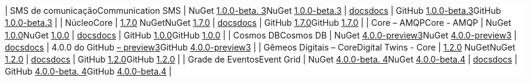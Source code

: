 | <span data-ttu-id="c08af-143">SMS de comunicação</span><span class="sxs-lookup"><span data-stu-id="c08af-143">Communication SMS</span></span> | <span data-ttu-id="c08af-144">NuGet [1.0.0-beta. 3](https://www.nuget.org/packages/Azure.Communication.Sms/1.0.0-beta.3)</span><span class="sxs-lookup"><span data-stu-id="c08af-144">NuGet [1.0.0-beta.3](https://www.nuget.org/packages/Azure.Communication.Sms/1.0.0-beta.3)</span></span> | [<span data-ttu-id="c08af-145">docs</span><span class="sxs-lookup"><span data-stu-id="c08af-145">docs</span></span>](/dotnet/api/overview/azure/Communication.Sms-readme-pre/) | <span data-ttu-id="c08af-146">GitHub [1.0.0-beta.3](https://github.com/Azure/azure-sdk-for-net/tree/Azure.Communication.Sms_1.0.0-beta.3/sdk/communication/Azure.Communication.Sms/)</span><span class="sxs-lookup"><span data-stu-id="c08af-146">GitHub [1.0.0-beta.3](https://github.com/Azure/azure-sdk-for-net/tree/Azure.Communication.Sms_1.0.0-beta.3/sdk/communication/Azure.Communication.Sms/)</span></span> |
| <span data-ttu-id="c08af-147">Núcleo</span><span class="sxs-lookup"><span data-stu-id="c08af-147">Core</span></span> | <span data-ttu-id="c08af-148">[1.7.0](https://www.nuget.org/packages/Azure.Core/1.7.0) NuGet</span><span class="sxs-lookup"><span data-stu-id="c08af-148">NuGet [1.7.0](https://www.nuget.org/packages/Azure.Core/1.7.0)</span></span> | [<span data-ttu-id="c08af-149">docs</span><span class="sxs-lookup"><span data-stu-id="c08af-149">docs</span></span>](/dotnet/api/overview/azure/Core-readme/) | <span data-ttu-id="c08af-150">GitHub [1.7.0](https://github.com/Azure/azure-sdk-for-net/tree/Azure.Core_1.7.0/sdk/core/Azure.Core/)</span><span class="sxs-lookup"><span data-stu-id="c08af-150">GitHub [1.7.0](https://github.com/Azure/azure-sdk-for-net/tree/Azure.Core_1.7.0/sdk/core/Azure.Core/)</span></span> |
| <span data-ttu-id="c08af-151">Core – AMQP</span><span class="sxs-lookup"><span data-stu-id="c08af-151">Core - AMQP</span></span> | <span data-ttu-id="c08af-152">NuGet [1.0.0](https://www.nuget.org/packages/Azure.Core.Amqp/1.0.0)</span><span class="sxs-lookup"><span data-stu-id="c08af-152">NuGet [1.0.0](https://www.nuget.org/packages/Azure.Core.Amqp/1.0.0)</span></span> | [<span data-ttu-id="c08af-153">docs</span><span class="sxs-lookup"><span data-stu-id="c08af-153">docs</span></span>](/dotnet/api/overview/azure/Core.Amqp-readme/) | <span data-ttu-id="c08af-154">GitHub [1.0.0](https://github.com/Azure/azure-sdk-for-net/tree/Azure.Core.Amqp_1.0.0/sdk/core/Azure.Core.Amqp/)</span><span class="sxs-lookup"><span data-stu-id="c08af-154">GitHub [1.0.0](https://github.com/Azure/azure-sdk-for-net/tree/Azure.Core.Amqp_1.0.0/sdk/core/Azure.Core.Amqp/)</span></span> |
| <span data-ttu-id="c08af-155">Cosmos DB</span><span class="sxs-lookup"><span data-stu-id="c08af-155">Cosmos DB</span></span> | <span data-ttu-id="c08af-156">NuGet [4.0.0-preview3](https://www.nuget.org/packages/Azure.Cosmos/4.0.0-preview3)</span><span class="sxs-lookup"><span data-stu-id="c08af-156">NuGet [4.0.0-preview3](https://www.nuget.org/packages/Azure.Cosmos/4.0.0-preview3)</span></span> | [<span data-ttu-id="c08af-157">docs</span><span class="sxs-lookup"><span data-stu-id="c08af-157">docs</span></span>](/dotnet/api/azure.cosmos) | <span data-ttu-id="c08af-158">4.0.0 do GitHub [– preview3](https://github.com/Azure/azure-cosmos-dotnet-v3/tree/releases/4.0.0-preview3)</span><span class="sxs-lookup"><span data-stu-id="c08af-158">GitHub [4.0.0-preview3](https://github.com/Azure/azure-cosmos-dotnet-v3/tree/releases/4.0.0-preview3)</span></span> |
| <span data-ttu-id="c08af-159">Gêmeos Digitais – Core</span><span class="sxs-lookup"><span data-stu-id="c08af-159">Digital Twins - Core</span></span> | <span data-ttu-id="c08af-160">[1.2.0](https://www.nuget.org/packages/Azure.DigitalTwins.Core/1.2.0) NuGet</span><span class="sxs-lookup"><span data-stu-id="c08af-160">NuGet [1.2.0](https://www.nuget.org/packages/Azure.DigitalTwins.Core/1.2.0)</span></span> | [<span data-ttu-id="c08af-161">docs</span><span class="sxs-lookup"><span data-stu-id="c08af-161">docs</span></span>](/dotnet/api/overview/azure/DigitalTwins.Core-readme/) | <span data-ttu-id="c08af-162">GitHub [1.2.0](https://github.com/Azure/azure-sdk-for-net/tree/Azure.DigitalTwins.Core_1.2.0/sdk/digitaltwins/Azure.DigitalTwins.Core/)</span><span class="sxs-lookup"><span data-stu-id="c08af-162">GitHub [1.2.0](https://github.com/Azure/azure-sdk-for-net/tree/Azure.DigitalTwins.Core_1.2.0/sdk/digitaltwins/Azure.DigitalTwins.Core/)</span></span> |
| <span data-ttu-id="c08af-163">Grade de Eventos</span><span class="sxs-lookup"><span data-stu-id="c08af-163">Event Grid</span></span> | <span data-ttu-id="c08af-164">NuGet [4.0.0-beta. 4](https://www.nuget.org/packages/Azure.Messaging.EventGrid/4.0.0-beta.4)</span><span class="sxs-lookup"><span data-stu-id="c08af-164">NuGet [4.0.0-beta.4](https://www.nuget.org/packages/Azure.Messaging.EventGrid/4.0.0-beta.4)</span></span> | [<span data-ttu-id="c08af-165">docs</span><span class="sxs-lookup"><span data-stu-id="c08af-165">docs</span></span>](/dotnet/api/overview/azure/Messaging.EventGrid-readme-pre/) | <span data-ttu-id="c08af-166">GitHub [4.0.0-beta. 4](https://github.com/Azure/azure-sdk-for-net/tree/Azure.Messaging.EventGrid_4.0.0-beta.4/sdk/eventgrid/Azure.Messaging.EventGrid/)</span><span class="sxs-lookup"><span data-stu-id="c08af-166">GitHub [4.0.0-beta.4](https://github.com/Azure/azure-sdk-for-net/tree/Azure.Messaging.EventGrid_4.0.0-beta.4/sdk/eventgrid/Azure.Messaging.EventGrid/)</span></span> |